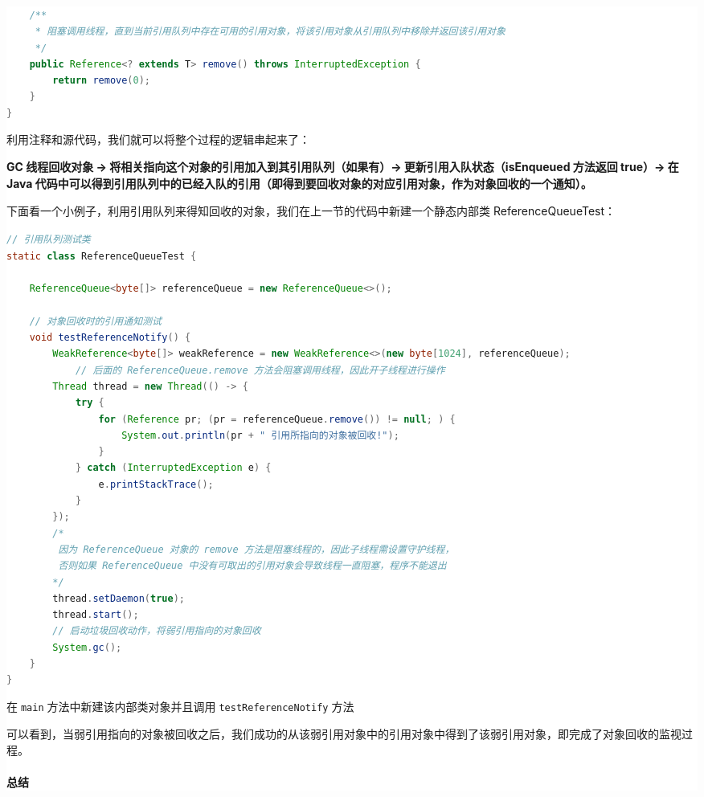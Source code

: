 ```java
    /**
     * 阻塞调用线程，直到当前引用队列中存在可用的引用对象，将该引用对象从引用队列中移除并返回该引用对象
     */
    public Reference<? extends T> remove() throws InterruptedException {
        return remove(0);
    }
}

```

利用注释和源代码，我们就可以将整个过程的逻辑串起来了：

**GC 线程回收对象 -> 将相关指向这个对象的引用加入到其引用队列（如果有）-> 更新引用入队状态（isEnqueued 方法返回 true）-> 在 Java 代码中可以得到引用队列中的已经入队的引用（即得到要回收对象的对应引用对象，作为对象回收的一个通知）。**

下面看一个小例子，利用引用队列来得知回收的对象，我们在上一节的代码中新建一个静态内部类 ReferenceQueueTest：

```java
// 引用队列测试类
static class ReferenceQueueTest {

	ReferenceQueue<byte[]> referenceQueue = new ReferenceQueue<>();

	// 对象回收时的引用通知测试
	void testReferenceNotify() {
		WeakReference<byte[]> weakReference = new WeakReference<>(new byte[1024], referenceQueue);
            // 后面的 ReferenceQueue.remove 方法会阻塞调用线程，因此开子线程进行操作
		Thread thread = new Thread(() -> {
			try {
				for (Reference pr; (pr = referenceQueue.remove()) != null; ) {
					System.out.println(pr + " 引用所指向的对象被回收!");
				}
			} catch (InterruptedException e) {
				e.printStackTrace();
			}
		});
		/* 
		 因为 ReferenceQueue 对象的 remove 方法是阻塞线程的，因此子线程需设置守护线程，
		 否则如果 ReferenceQueue 中没有可取出的引用对象会导致线程一直阻塞，程序不能退出
		*/
		thread.setDaemon(true);
		thread.start();
		// 启动垃圾回收动作，将弱引用指向的对象回收
		System.gc();
	}
}

```

在 `main` 方法中新建该内部类对象并且调用 `testReferenceNotify` 方法

可以看到，当弱引用指向的对象被回收之后，我们成功的从该弱引用对象中的引用对象中得到了该弱引用对象，即完成了对象回收的监视过程。

#### 总结
